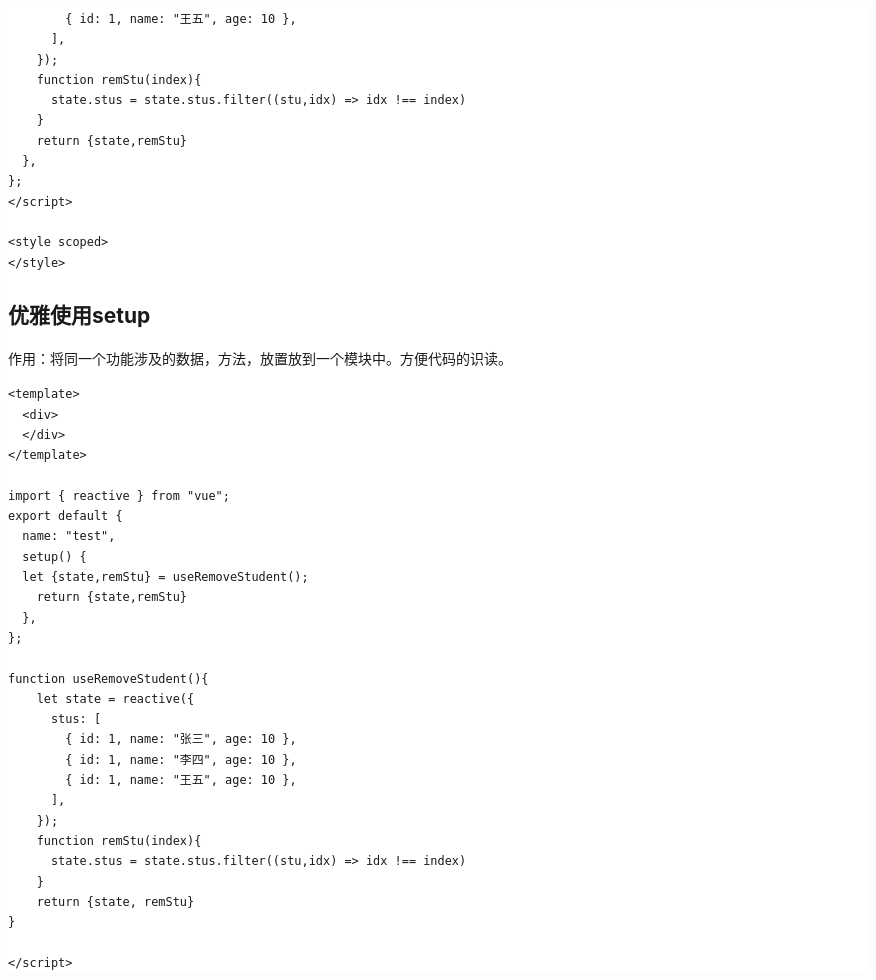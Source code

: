 ```vue
        { id: 1, name: "王五", age: 10 },
      ],
    });
    function remStu(index){
      state.stus = state.stus.filter((stu,idx) => idx !== index)
    }
    return {state,remStu}
  },
};
</script>

<style scoped>
</style>

```

##  优雅使用setup

   作用：将同一个功能涉及的数据，方法，放置放到一个模块中。方便代码的识读。

```vue
<template>
  <div>
  </div>
</template>

import { reactive } from "vue";
export default {
  name: "test",
  setup() {
  let {state,remStu} = useRemoveStudent();
    return {state,remStu}
  },
};

function useRemoveStudent(){
    let state = reactive({
      stus: [
        { id: 1, name: "张三", age: 10 },
        { id: 1, name: "李四", age: 10 },
        { id: 1, name: "王五", age: 10 },
      ],
    });
    function remStu(index){
      state.stus = state.stus.filter((stu,idx) => idx !== index)
    }
    return {state, remStu}
}

</script>
```
